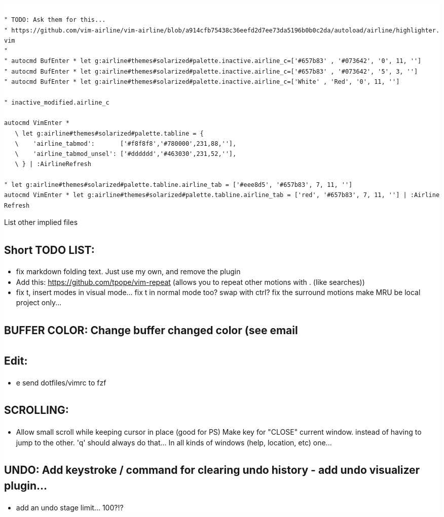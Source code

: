 ```

" TODO: Ask them for this...
" https://github.com/vim-airline/vim-airline/blob/a914cfb75438c36eefd2d7ee73da5196b0b0c2da/autoload/airline/highlighter.vim
"
" autocmd BufEnter * let g:airline#themes#solarized#palette.inactive.airline_c=['#657b83' , '#073642', '0', 11, '']
" autocmd BufEnter * let g:airline#themes#solarized#palette.inactive.airline_c=['#657b83' , '#073642', '5', 3, '']
" autocmd BufEnter * let g:airline#themes#solarized#palette.inactive.airline_c=['White' , 'Red', '0', 11, '']

" inactive_modified.airline_c

autocmd VimEnter *
   \ let g:airline#themes#solarized#palette.tabline = {
   \    'airline_tabmod':       ['#f8f8f8','#780000',231,88,''],
   \    'airline_tabmod_unsel': ['#dddddd','#463030',231,52,''],
   \ } | :AirlineRefresh

" let g:airline#themes#solarized#palette.tabline.airline_tab = ['#eee8d5', '#657b83', 7, 11, '']
autocmd VimEnter * let g:airline#themes#solarized#palette.tabline.airline_tab = ['red', '#657b83', 7, 11, ''] | :AirlineRefresh
```


 List other implied files
## Short TODO LIST:
 - fix markdown folding text. Just use my own, and remove the plugin
 - Add this: https://github.com/tpope/vim-repeat (allows you to repeat other motions with . (like searches))
 - fix t, insert modes in visual mode...
   fix t in normal mode too? swap with ctrl?
   fix the surround motions
   make MRU be local project only...

## BUFFER COLOR: Change buffer changed color (see email
## Edit:
 - <leader>e send dotfiles/vimrc to fzf

## SCROLLING:
 - Allow small scroll while keeping cursor in place (good for PS)
 Make key for "CLOSE" current window. instead of having to jump to the other.
 'q' should always do that... In all kinds of windows (help, location, etc)
 one...
## UNDO: Add keystroke / command for clearing undo history - add undo visualizer plugin...
   - add an undo stage limit... 100?!?
